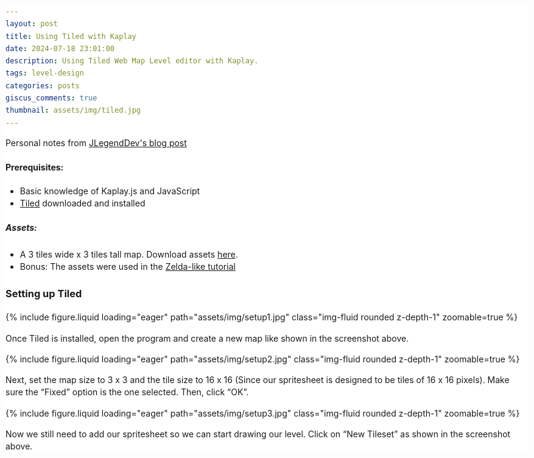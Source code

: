 ```yaml
---
layout: post
title: Using Tiled with Kaplay
date: 2024-07-18 23:01:00
description: Using Tiled Web Map Level editor with Kaplay.
tags: level-design
categories: posts
giscus_comments: true
thumbnail: assets/img/tiled.jpg
---
```


Personal notes from  [JLegendDev's blog post](https://jslegenddev.substack.com/p/how-to-use-tiled-with-kaplayjs)

#### Prerequisites:

- Basic knowledge of Kaplay.js and JavaScript
- [Tiled]((https://www.mapeditor.org/)) downloaded and installed

##### Assets:

- A 3 tiles wide x 3 tiles tall map. Download
  assets [here](https://github.com/JSLegendDev/Zelda-like-Kaplayjs/blob/master/assets/topdownasset.png).
- Bonus: The assets were used in the [Zelda-like tutorial](https://www.youtube.com/watch?v=pVAmEJqK-3A)

### Setting up Tiled

<div class="col-sm mt-3 mt-md-0">
        {% include figure.liquid loading="eager" path="assets/img/setup1.jpg" class="img-fluid rounded z-depth-1" zoomable=true %}
</div>

Once Tiled is installed, open the program and create a new map like shown in the screenshot above.

<div class="col-sm mt-3 mt-md-0">
        {% include figure.liquid loading="eager" path="assets/img/setup2.jpg" class="img-fluid rounded z-depth-1" zoomable=true %}
</div>

Next, set the map size to 3 x 3 and the tile size to 16 x 16 (Since our spritesheet is designed to be tiles of 16 x 16
pixels). Make sure the “Fixed” option is the one selected. Then, click “OK”.

<div class="col-sm mt-3 mt-md-0">
        {% include figure.liquid loading="eager" path="assets/img/setup3.jpg" class="img-fluid rounded z-depth-1" zoomable=true %}
</div>

Now we still need to add our spritesheet so we can start drawing our level. Click on “New Tileset” as shown in the
screenshot above.

